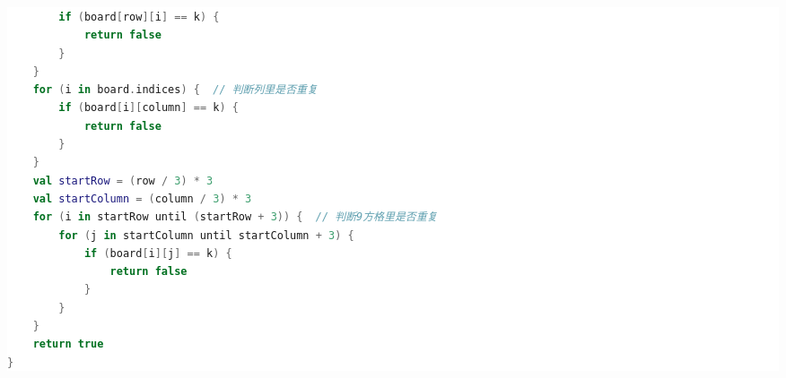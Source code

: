 ```kotlin
        if (board[row][i] == k) {
            return false
        }
    }
    for (i in board.indices) {  // 判断列里是否重复
        if (board[i][column] == k) {
            return false
        }
    }
    val startRow = (row / 3) * 3    
    val startColumn = (column / 3) * 3
    for (i in startRow until (startRow + 3)) {  // 判断9方格里是否重复
        for (j in startColumn until startColumn + 3) {
            if (board[i][j] == k) {
                return false
            }
        }
    }
    return true
}
```
